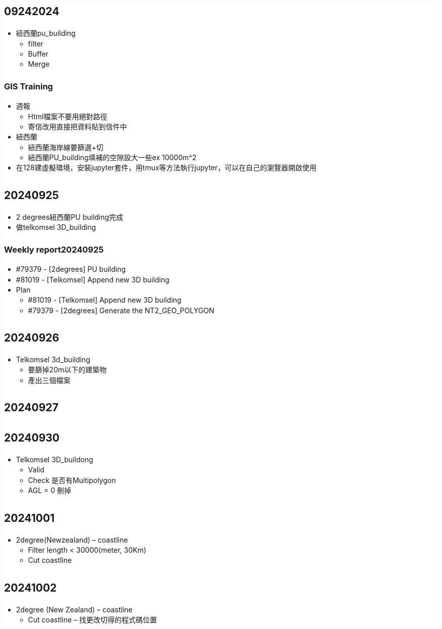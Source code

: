## 09242024
- 紐西蘭pu_building 
  - filter
  - Buffer
  - Merge

### GIS Training
- 週報
  - Html檔案不要用絕對路徑
  - 寄信改用直接把資料貼到信件中
- 紐西蘭
  - 紐西蘭海岸線要篩選+切
  - 紐西蘭PU_building填補的空隙設大一些ex 10000m^2
- 在128建虛擬環境，安裝jupyter套件，用tmux等方法執行jupyter，可以在自己的瀏覽器開啟使用

## 20240925
- 2 degrees紐西蘭PU building完成
- 做telkomsel 3D_building

### Weekly report20240925
- #79379 - [2degrees] PU building
- #81019 - [Telkomsel] Append new 3D building
- Plan
  - #81019 - [Telkomsel] Append new 3D building
  - #79379 - [2degrees] Generate the NT2_GEO_POLYGON

## 20240926
- Telkomsel 3d_building
  - 要篩掉20m以下的建築物
  - 產出三個檔案

## 20240927

## 20240930
- Telkomsel 3D_buildong
  - Valid
  - Check 是否有Muitipolygon
  - AGL = 0 刪掉

## 20241001
- 2degree(Newzealand) – coastline
  - Filter length < 30000(meter, 30Km)
  - Cut coastline

## 20241002
- 2degree (New Zealand) – coastline
  - Cut coastline – 找更改切得的程式碼位置

